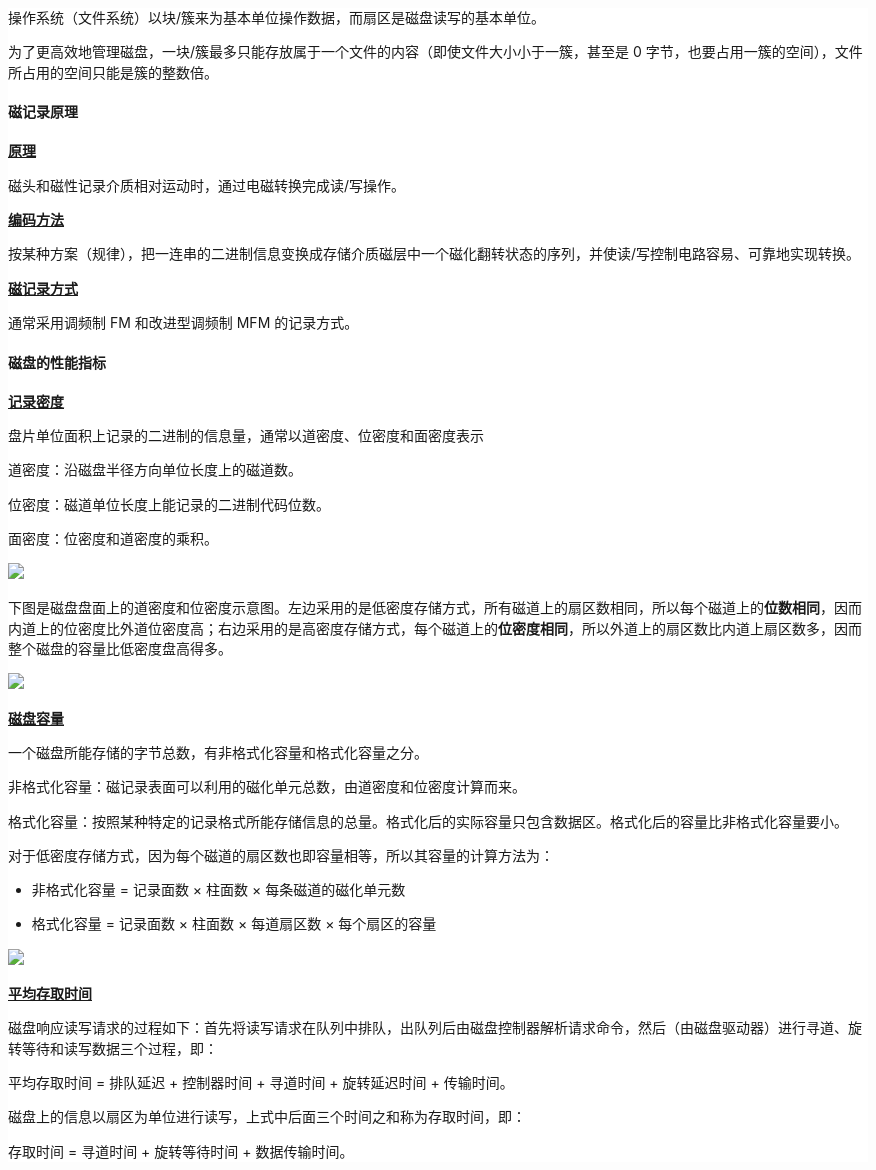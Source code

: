 操作系统（文件系统）以块/簇来为基本单位操作数据，而扇区是磁盘读写的基本单位。

为了更高效地管理磁盘，一块/簇最多只能存放属于一个文件的内容（即使文件大小小于一簇，甚至是 0 字节，也要占用一簇的空间），文件所占用的空间只能是簇的整数倍。

#### 磁记录原理

**<u>原理</u>**

磁头和磁性记录介质相对运动时，通过电磁转换完成读/写操作。

**<u>编码方法</u>**

按某种方案（规律），把一连串的二进制信息变换成存储介质磁层中一个磁化翻转状态的序列，并使读/写控制电路容易、可靠地实现转换。

**<u>磁记录方式</u>**

通常采用调频制 FM 和改进型调频制 MFM 的记录方式。

#### 磁盘的性能指标

<u>**记录密度**</u>

盘片单位面积上记录的二进制的信息量，通常以道密度、位密度和面密度表示

道密度：沿磁盘半径方向单位长度上的磁道数。

位密度：磁道单位长度上能记录的二进制代码位数。

面密度：位密度和道密度的乘积。

<div align=left><img src="https://pic-zerooo.oss-cn-beijing.aliyuncs.com/ungee/hPLHePUGsCI0OZc.png" width="400px"/></dev>

下图是磁盘盘面上的道密度和位密度示意图。左边采用的是低密度存储方式，所有磁道上的扇区数相同，所以每个磁道上的**位数相同**，因而内道上的位密度比外道位密度高；右边采用的是高密度存储方式，每个磁道上的**位密度相同**，所以外道上的扇区数比内道上扇区数多，因而整个磁盘的容量比低密度盘高得多。

<div align=left><img src="https://pic-zerooo.oss-cn-beijing.aliyuncs.com/ungee/image-20241031173722983.png" width="600px"/></dev>

<u>**磁盘容量**</u>

一个磁盘所能存储的字节总数，有非格式化容量和格式化容量之分。

非格式化容量：磁记录表面可以利用的磁化单元总数，由道密度和位密度计算而来。

格式化容量：按照某种特定的记录格式所能存储信息的总量。格式化后的实际容量只包含数据区。格式化后的容量比非格式化容量要小。

对于低密度存储方式，因为每个磁道的扇区数也即容量相等，所以其容量的计算方法为：

+ 非格式化容量 = 记录面数 × 柱面数 × 每条磁道的磁化单元数

+ 格式化容量 = 记录面数 × 柱面数 × 每道扇区数 × 每个扇区的容量

<div align=left><img src="https://pic-zerooo.oss-cn-beijing.aliyuncs.com/ungee/image-20241031172704046.png" width="720px"/></dev>

<u>**平均存取时间**</u>

磁盘响应读写请求的过程如下：首先将读写请求在队列中排队，出队列后由磁盘控制器解析请求命令，然后（由磁盘驱动器）进行寻道、旋转等待和读写数据三个过程，即：

平均存取时间 = 排队延迟 + 控制器时间 + 寻道时间 + 旋转延迟时间 + 传输时间。

磁盘上的信息以扇区为单位进行读写，上式中后面三个时间之和称为存取时间，即：

存取时间 = 寻道时间 + 旋转等待时间 + 数据传输时间。
